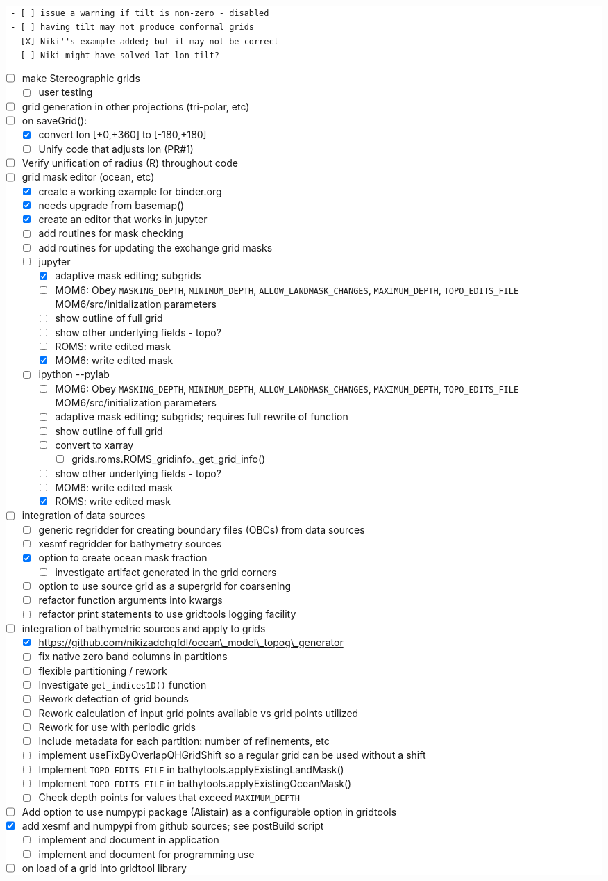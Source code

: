      - [ ] issue a warning if tilt is non-zero - disabled
     - [ ] having tilt may not produce conformal grids
     - [X] Niki''s example added; but it may not be correct
     - [ ] Niki might have solved lat lon tilt?
   - [ ] make Stereographic grids
     - [ ] user testing
   - [ ] grid generation in other projections (tri-polar, etc)
   - [ ] on saveGrid():
     - [X] convert lon [+0,+360] to [-180,+180]
     - [ ] Unify code that adjusts lon (PR#1)
   - [ ] Verify unification of radius (R) throughout code
 - [ ] grid mask editor (ocean, etc)
     - [X] create a working example for binder.org
     - [X] needs upgrade from basemap()
     - [X] create an editor that works in jupyter
     - [ ] add routines for mask checking
     - [ ] add routines for updating the exchange grid masks
     - [ ] jupyter
       - [X] adaptive mask editing; subgrids
       - [ ] MOM6: Obey `MASKING_DEPTH`, `MINIMUM_DEPTH`, `ALLOW_LANDMASK_CHANGES`,
             `MAXIMUM_DEPTH`, `TOPO_EDITS_FILE` MOM6/src/initialization parameters
       - [ ] show outline of full grid
       - [ ] show other underlying fields - topo?
       - [ ] ROMS: write edited mask
       - [X] MOM6: write edited mask
     - [ ] ipython --pylab
       - [ ] MOM6: Obey `MASKING_DEPTH`, `MINIMUM_DEPTH`, `ALLOW_LANDMASK_CHANGES`,
             `MAXIMUM_DEPTH`, `TOPO_EDITS_FILE` MOM6/src/initialization parameters
       - [ ] adaptive mask editing; subgrids; requires full rewrite of function
       - [ ] show outline of full grid
       - [ ] convert to xarray
         - [ ] grids.roms.ROMS_gridinfo._get_grid_info()
       - [ ] show other underlying fields - topo?
       - [ ] MOM6: write edited mask
       - [X] ROMS: write edited mask
 - [ ] integration of data sources
   - [ ] generic regridder for creating boundary files (OBCs) from data sources
   - [ ] xesmf regridder for bathymetry sources
   - [X] option to create ocean mask fraction
     - [ ] investigate artifact generated in the grid corners
   - [ ] option to use source grid as a supergrid for coarsening
   - [ ] refactor function arguments into kwargs
   - [ ] refactor print statements to use gridtools logging facility
 - [ ] integration of bathymetric sources and apply to grids
   - [X] https://github.com/nikizadehgfdl/ocean\_model\_topog\_generator
   - [ ] fix native zero band columns in partitions
   - [ ] flexible partitioning / rework
   - [ ] Investigate `get_indices1D()` function
   - [ ] Rework detection of grid bounds
   - [ ] Rework calculation of input grid points available vs grid
         points utilized
   - [ ] Rework for use with periodic grids
   - [ ] Include metadata for each partition: number of refinements, etc
   - [ ] implement useFixByOverlapQHGridShift so a regular grid can be
         used without a shift
   - [ ] Implement `TOPO_EDITS_FILE` in bathytools.applyExistingLandMask()
   - [ ] Implement `TOPO_EDITS_FILE` in bathytools.applyExistingOceanMask()
   - [ ] Check depth points for values that exceed `MAXIMUM_DEPTH`
 - [ ] Add option to use numpypi package (Alistair) as a configurable
       option in gridtools
 - [X] add xesmf and numpypi from github sources; see postBuild script
   - [ ] implement and document in application
   - [ ] implement and document for programming use
 - [ ] on load of a grid into gridtool library